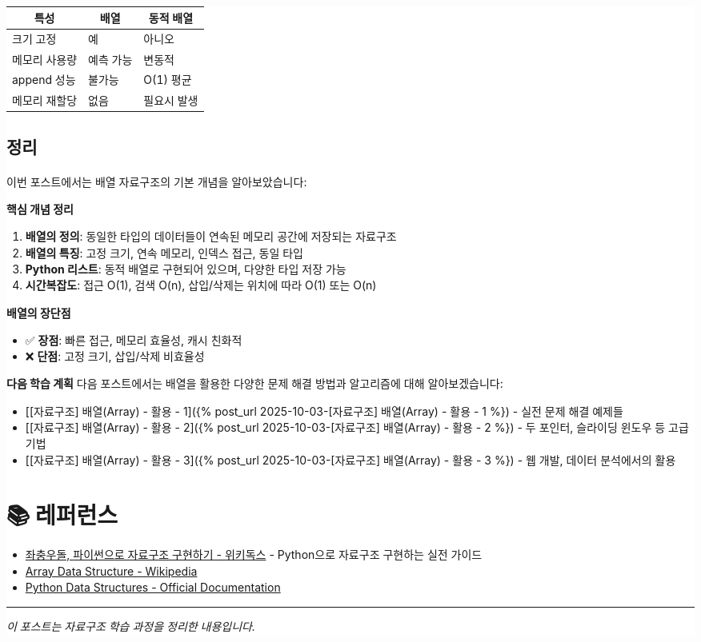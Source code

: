 | 특성 | 배열 | 동적 배열 |
|------|------|------------|
| 크기 고정 | 예 | 아니오 |
| 메모리 사용량 | 예측 가능 | 변동적 |
| append 성능 | 불가능 | O(1) 평균 |
| 메모리 재할당 | 없음 | 필요시 발생 |

## 정리

이번 포스트에서는 배열 자료구조의 기본 개념을 알아보았습니다:

**핵심 개념 정리**
1. **배열의 정의**: 동일한 타입의 데이터들이 연속된 메모리 공간에 저장되는 자료구조
2. **배열의 특징**: 고정 크기, 연속 메모리, 인덱스 접근, 동일 타입
3. **Python 리스트**: 동적 배열로 구현되어 있으며, 다양한 타입 저장 가능
4. **시간복잡도**: 접근 O(1), 검색 O(n), 삽입/삭제는 위치에 따라 O(1) 또는 O(n)

**배열의 장단점**
- ✅ **장점**: 빠른 접근, 메모리 효율성, 캐시 친화적
- ❌ **단점**: 고정 크기, 삽입/삭제 비효율성

**다음 학습 계획**
다음 포스트에서는 배열을 활용한 다양한 문제 해결 방법과 알고리즘에 대해 알아보겠습니다:
- [[자료구조] 배열(Array) - 활용 - 1]({% post_url 2025-10-03-[자료구조] 배열(Array) - 활용 - 1 %}) - 실전 문제 해결 예제들
- [[자료구조] 배열(Array) - 활용 - 2]({% post_url 2025-10-03-[자료구조] 배열(Array) - 활용 - 2 %}) - 두 포인터, 슬라이딩 윈도우 등 고급 기법
- [[자료구조] 배열(Array) - 활용 - 3]({% post_url 2025-10-03-[자료구조] 배열(Array) - 활용 - 3 %}) - 웹 개발, 데이터 분석에서의 활용

# 📚 레퍼런스
- [좌충우돌, 파이썬으로 자료구조 구현하기 - 위키독스](https://wikidocs.net/189478) - Python으로 자료구조 구현하는 실전 가이드
- [Array Data Structure - Wikipedia](https://en.wikipedia.org/wiki/Array_data_structure)
- [Python Data Structures - Official Documentation](https://docs.python.org/3/tutorial/datastructures.html)

---
*이 포스트는 자료구조 학습 과정을 정리한 내용입니다.*